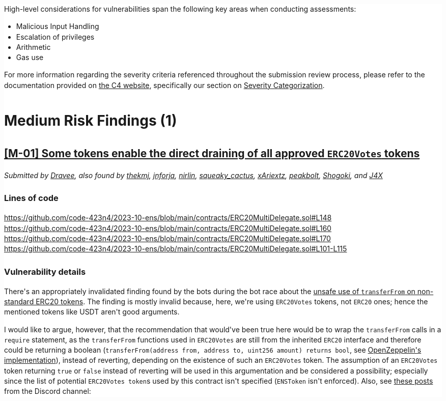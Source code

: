 High-level considerations for vulnerabilities span the following key areas when conducting assessments:

- Malicious Input Handling
- Escalation of privileges
- Arithmetic
- Gas use

For more information regarding the severity criteria referenced throughout the submission review process, please refer to the documentation provided on [the C4 website](https://code4rena.com), specifically our section on [Severity Categorization](https://docs.code4rena.com/awarding/judging-criteria/severity-categorization).

# Medium Risk Findings (1)
## [[M-01] Some tokens enable the direct draining of all approved `ERC20Votes` tokens](https://github.com/code-423n4/2023-10-ens-findings/issues/91)
*Submitted by [Dravee](https://github.com/code-423n4/2023-10-ens-findings/issues/91), also found by [thekmj](https://github.com/code-423n4/2023-10-ens-findings/issues/691), [jnforja](https://github.com/code-423n4/2023-10-ens-findings/issues/608), [nirlin](https://github.com/code-423n4/2023-10-ens-findings/issues/374), [squeaky\_cactus](https://github.com/code-423n4/2023-10-ens-findings/issues/365), [xAriextz](https://github.com/code-423n4/2023-10-ens-findings/issues/313), [peakbolt](https://github.com/code-423n4/2023-10-ens-findings/issues/299), [Shogoki](https://github.com/code-423n4/2023-10-ens-findings/issues/153), and [J4X](https://github.com/code-423n4/2023-10-ens-findings/issues/140)*

### Lines of code

<https://github.com/code-423n4/2023-10-ens/blob/main/contracts/ERC20MultiDelegate.sol#L148><br>
<https://github.com/code-423n4/2023-10-ens/blob/main/contracts/ERC20MultiDelegate.sol#L160><br>
<https://github.com/code-423n4/2023-10-ens/blob/main/contracts/ERC20MultiDelegate.sol#L170><br>
<https://github.com/code-423n4/2023-10-ens/blob/main/contracts/ERC20MultiDelegate.sol#L101-L115>

### Vulnerability details

There's an appropriately invalidated finding found by the bots during the bot race about the [unsafe use of `transferFrom` on non-standard ERC20 tokens](https://github.com/code-423n4/2023-10-ens/blob/main/bot-report.md#d24-unsafe-use-of-erc20-transfertransferfrom). The finding is mostly invalid because, here, we're using `ERC20Votes` tokens, not `ERC20` ones; hence the mentioned tokens like USDT aren't good arguments.

I would like to argue, however, that the recommendation that would've been true here would be to wrap the `transferFrom` calls in a `require` statement, as the `transferFrom` functions used in `ERC20Votes` are still from the inherited `ERC20` interface and therefore could be returning a boolean (`transferFrom(address from, address to, uint256 amount) returns bool`, see [OpenZeppelin's implementation](https://docs.openzeppelin.com/contracts/4.x/api/token/erc20#ERC20-transferFrom-address-address-uint256-)), instead of reverting, depending on the existence of such an `ERC20Votes` token. The assumption of an `ERC20Votes` token returning `true` or `false` instead of reverting will be used in this argumentation and be considered a possibility; especially since the list of potential `ERC20Votes token`s used by this contract isn't specified (`ENSToken` isn't enforced). Also, see [these posts](https://discord.com/channels/810916927919620096/1159158237325697166/1160653235703521451) from the Discord channel:
